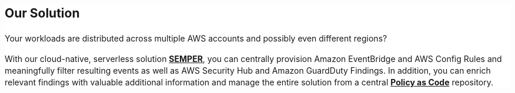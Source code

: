 

## Our Solution
Your workloads are distributed across multiple AWS accounts and possibly even different regions?

With our cloud-native, serverless solution **[SEMPER](/contact/ 'Contact us for more information!')**, you can centrally provision Amazon EventBridge and AWS Config Rules and meaningfully filter resulting events as well as AWS Security Hub and Amazon GuardDuty Findings. 
In addition, you can enrich relevant findings with valuable additional information and manage the entire solution from a central **[Policy as Code](/faq/#pac 'What is Policy as Code?')** repository.